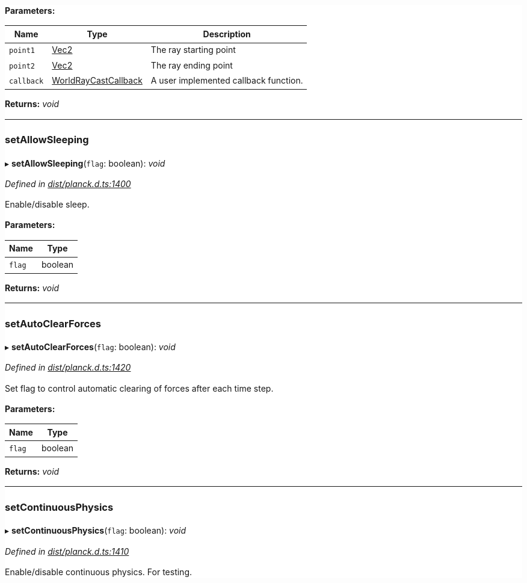**Parameters:**

Name | Type | Description |
------ | ------ | ------ |
`point1` | [Vec2](vec2.md) | The ray starting point |
`point2` | [Vec2](vec2.md) | The ray ending point |
`callback` | [WorldRayCastCallback](../globals.md#worldraycastcallback) | A user implemented callback function.  |

**Returns:** *void*

___

###  setAllowSleeping

▸ **setAllowSleeping**(`flag`: boolean): *void*

*Defined in [dist/planck.d.ts:1400](https://github.com/shakiba/planck.js/blob/6a5d3be/dist/planck.d.ts#L1400)*

Enable/disable sleep.

**Parameters:**

Name | Type |
------ | ------ |
`flag` | boolean |

**Returns:** *void*

___

###  setAutoClearForces

▸ **setAutoClearForces**(`flag`: boolean): *void*

*Defined in [dist/planck.d.ts:1420](https://github.com/shakiba/planck.js/blob/6a5d3be/dist/planck.d.ts#L1420)*

Set flag to control automatic clearing of forces after each time step.

**Parameters:**

Name | Type |
------ | ------ |
`flag` | boolean |

**Returns:** *void*

___

###  setContinuousPhysics

▸ **setContinuousPhysics**(`flag`: boolean): *void*

*Defined in [dist/planck.d.ts:1410](https://github.com/shakiba/planck.js/blob/6a5d3be/dist/planck.d.ts#L1410)*

Enable/disable continuous physics. For testing.

